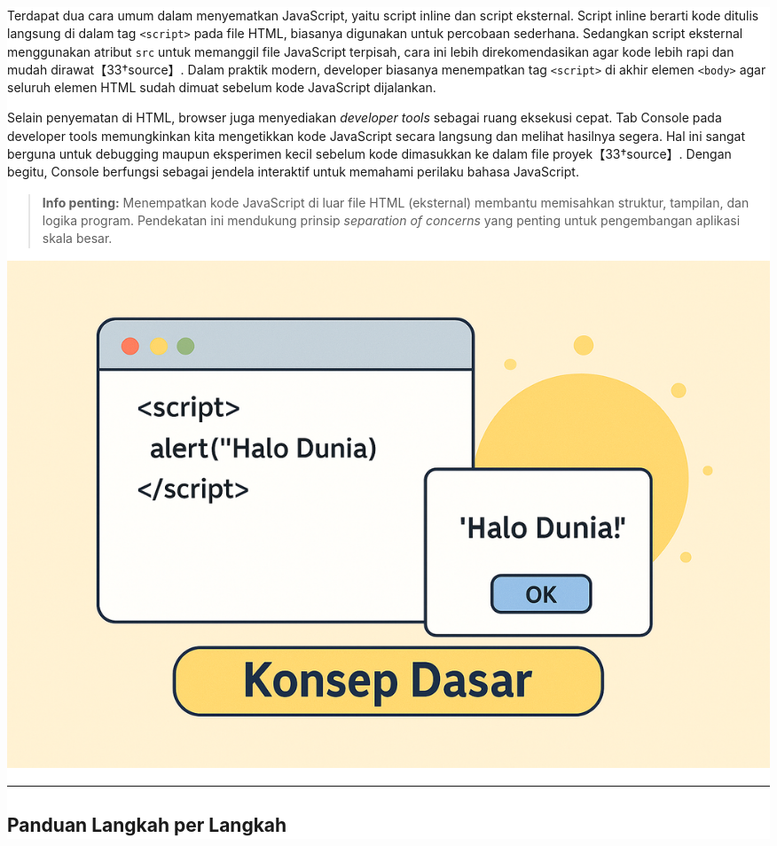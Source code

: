 Terdapat dua cara umum dalam menyematkan JavaScript, yaitu script inline dan script eksternal. Script inline berarti kode ditulis langsung di dalam tag `<script>` pada file HTML, biasanya digunakan untuk percobaan sederhana. Sedangkan script eksternal menggunakan atribut `src` untuk memanggil file JavaScript terpisah, cara ini lebih direkomendasikan agar kode lebih rapi dan mudah dirawat【33†source】. Dalam praktik modern, developer biasanya menempatkan tag `<script>` di akhir elemen `<body>` agar seluruh elemen HTML sudah dimuat sebelum kode JavaScript dijalankan.  

Selain penyematan di HTML, browser juga menyediakan *developer tools* sebagai ruang eksekusi cepat. Tab Console pada developer tools memungkinkan kita mengetikkan kode JavaScript secara langsung dan melihat hasilnya segera. Hal ini sangat berguna untuk debugging maupun eksperimen kecil sebelum kode dimasukkan ke dalam file proyek【33†source】. Dengan begitu, Console berfungsi sebagai jendela interaktif untuk memahami perilaku bahasa JavaScript.  

> **Info penting:** Menempatkan kode JavaScript di luar file HTML (eksternal) membantu memisahkan struktur, tampilan, dan logika program. Pendekatan ini mendukung prinsip *separation of concerns* yang penting untuk pengembangan aplikasi skala besar.  

![Ilustrasi konsep dasar JavaScript di browser](session-1-part-4/basic-concept.png)  

---

## Panduan Langkah per Langkah  
